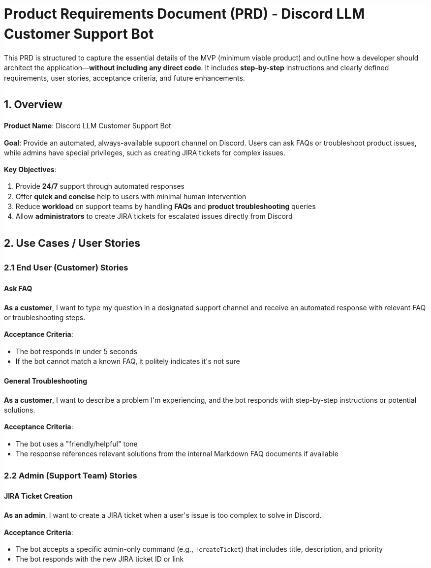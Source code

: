 # Product Requirements Document (PRD) - Discord LLM Customer Support Bot

This PRD is structured to capture the essential details of the MVP (minimum viable product) and outline how a developer should architect the application—**without including any direct code**. It includes **step-by-step** instructions and clearly defined requirements, user stories, acceptance criteria, and future enhancements.

## 1. Overview

**Product Name**: Discord LLM Customer Support Bot

**Goal**: Provide an automated, always-available support channel on Discord. Users can ask FAQs or troubleshoot product issues, while admins have special privileges, such as creating JIRA tickets for complex issues.

**Key Objectives**:
1. Provide **24/7** support through automated responses
2. Offer **quick and concise** help to users with minimal human intervention
3. Reduce **workload** on support teams by handling **FAQs** and **product troubleshooting** queries
4. Allow **administrators** to create JIRA tickets for escalated issues directly from Discord

## 2. Use Cases / User Stories

### 2.1 End User (Customer) Stories

#### Ask FAQ
**As a customer**, I want to type my question in a designated support channel and receive an automated response with relevant FAQ or troubleshooting steps.

**Acceptance Criteria**:
- The bot responds in under 5 seconds
- If the bot cannot match a known FAQ, it politely indicates it's not sure

#### General Troubleshooting
**As a customer**, I want to describe a problem I'm experiencing, and the bot responds with step-by-step instructions or potential solutions.

**Acceptance Criteria**:
- The bot uses a "friendly/helpful" tone
- The response references relevant solutions from the internal Markdown FAQ documents if available

### 2.2 Admin (Support Team) Stories

#### JIRA Ticket Creation
**As an admin**, I want to create a JIRA ticket when a user's issue is too complex to solve in Discord.

**Acceptance Criteria**:
- The bot accepts a specific admin-only command (e.g., `!createTicket`) that includes title, description, and priority
- The bot responds with the new JIRA ticket ID or link
